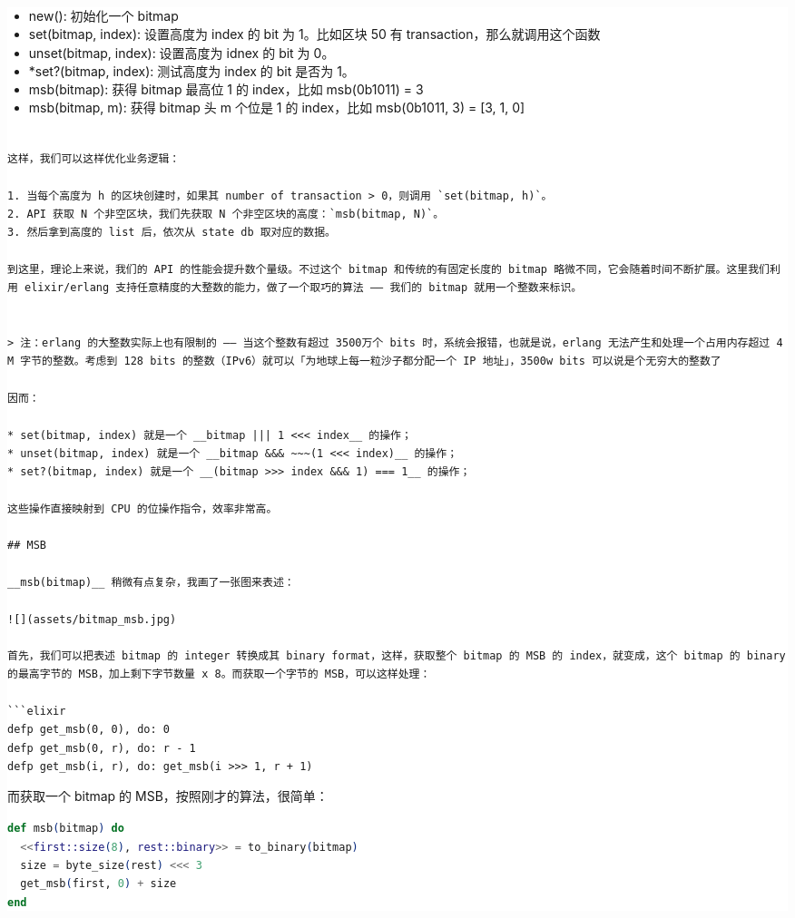 * new(): 初始化一个 bitmap
* set(bitmap, index): 设置高度为 index 的 bit 为 1。比如区块 50 有 transaction，那么就调用这个函数
* unset(bitmap, index): 设置高度为 idnex 的 bit 为 0。
* *set?(bitmap, index): 测试高度为 index 的 bit 是否为 1。
* msb(bitmap): 获得 bitmap 最高位 1 的 index，比如 msb(0b1011) = 3
* msb(bitmap, m): 获得 bitmap 头 m 个位是 1 的 index，比如 msb(0b1011, 3) = [3, 1, 0]
```

这样，我们可以这样优化业务逻辑：

1. 当每个高度为 h 的区块创建时，如果其 number of transaction > 0，则调用 `set(bitmap, h)`。
2. API 获取 N 个非空区块，我们先获取 N 个非空区块的高度：`msb(bitmap, N)`。
3. 然后拿到高度的 list 后，依次从 state db 取对应的数据。

到这里，理论上来说，我们的 API 的性能会提升数个量级。不过这个 bitmap 和传统的有固定长度的 bitmap 略微不同，它会随着时间不断扩展。这里我们利用 elixir/erlang 支持任意精度的大整数的能力，做了一个取巧的算法 —— 我们的 bitmap 就用一个整数来标识。


> 注：erlang 的大整数实际上也有限制的 —— 当这个整数有超过 3500万个 bits 时，系统会报错，也就是说，erlang 无法产生和处理一个占用内存超过 4M 字节的整数。考虑到 128 bits 的整数（IPv6）就可以「为地球上每一粒沙子都分配一个 IP 地址」，3500w bits 可以说是个无穷大的整数了

因而：

* set(bitmap, index) 就是一个 __bitmap ||| 1 <<< index__ 的操作；
* unset(bitmap, index) 就是一个 __bitmap &&& ~~~(1 <<< index)__ 的操作；
* set?(bitmap, index) 就是一个 __(bitmap >>> index &&& 1) === 1__ 的操作；

这些操作直接映射到 CPU 的位操作指令，效率非常高。

## MSB

__msb(bitmap)__ 稍微有点复杂，我画了一张图来表述：

![](assets/bitmap_msb.jpg)

首先，我们可以把表述 bitmap 的 integer 转换成其 binary format，这样，获取整个 bitmap 的 MSB 的 index，就变成，这个 bitmap 的 binary 的最高字节的 MSB，加上剩下字节数量 x 8。而获取一个字节的 MSB，可以这样处理：

```elixir
defp get_msb(0, 0), do: 0
defp get_msb(0, r), do: r - 1
defp get_msb(i, r), do: get_msb(i >>> 1, r + 1)
```

而获取一个 bitmap 的 MSB，按照刚才的算法，很简单：

```elixir
def msb(bitmap) do
  <<first::size(8), rest::binary>> = to_binary(bitmap)
  size = byte_size(rest) <<< 3
  get_msb(first, 0) + size
end
```
